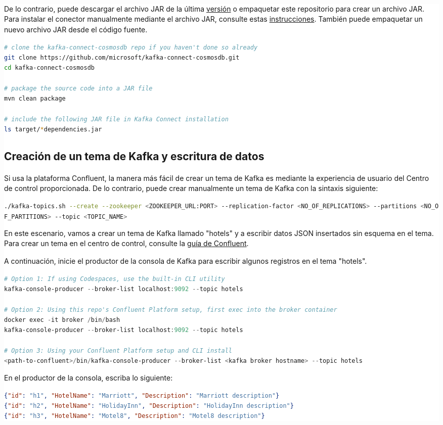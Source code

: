 De lo contrario, puede descargar el archivo JAR de la última [versión](https://github.com/microsoft/kafka-connect-cosmosdb/releases) o empaquetar este repositorio para crear un archivo JAR. Para instalar el conector manualmente mediante el archivo JAR, consulte estas [instrucciones](https://docs.confluent.io/current/connect/managing/install.html#install-connector-manually). También puede empaquetar un nuevo archivo JAR desde el código fuente.

```bash
# clone the kafka-connect-cosmosdb repo if you haven't done so already
git clone https://github.com/microsoft/kafka-connect-cosmosdb.git
cd kafka-connect-cosmosdb

# package the source code into a JAR file
mvn clean package

# include the following JAR file in Kafka Connect installation
ls target/*dependencies.jar
```

## <a name="create-a-kafka-topic-and-write-data"></a>Creación de un tema de Kafka y escritura de datos

Si usa la plataforma Confluent, la manera más fácil de crear un tema de Kafka es mediante la experiencia de usuario del Centro de control proporcionada. De lo contrario, puede crear manualmente un tema de Kafka con la sintaxis siguiente:

```bash
./kafka-topics.sh --create --zookeeper <ZOOKEEPER_URL:PORT> --replication-factor <NO_OF_REPLICATIONS> --partitions <NO_OF_PARTITIONS> --topic <TOPIC_NAME>
```

En este escenario, vamos a crear un tema de Kafka llamado "hotels" y a escribir datos JSON insertados sin esquema en el tema. Para crear un tema en el centro de control, consulte la [guía de Confluent](https://docs.confluent.io/platform/current/quickstart/ce-docker-quickstart.html#step-2-create-ak-topics).

A continuación, inicie el productor de la consola de Kafka para escribir algunos registros en el tema "hotels".

```powershell
# Option 1: If using Codespaces, use the built-in CLI utility
kafka-console-producer --broker-list localhost:9092 --topic hotels

# Option 2: Using this repo's Confluent Platform setup, first exec into the broker container
docker exec -it broker /bin/bash
kafka-console-producer --broker-list localhost:9092 --topic hotels

# Option 3: Using your Confluent Platform setup and CLI install
<path-to-confluent>/bin/kafka-console-producer --broker-list <kafka broker hostname> --topic hotels
```

En el productor de la consola, escriba lo siguiente:

```json
{"id": "h1", "HotelName": "Marriott", "Description": "Marriott description"}
{"id": "h2", "HotelName": "HolidayInn", "Description": "HolidayInn description"}
{"id": "h3", "HotelName": "Motel8", "Description": "Motel8 description"}
```
